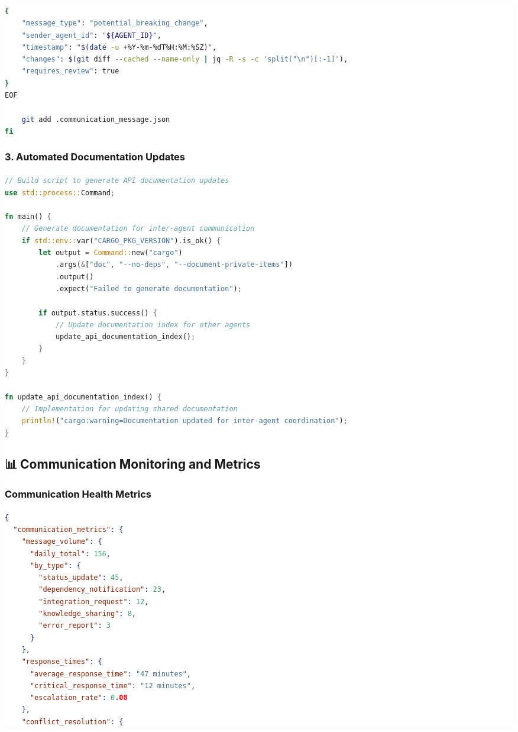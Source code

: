 ```bash
{
    "message_type": "potential_breaking_change",
    "sender_agent_id": "${AGENT_ID}",
    "timestamp": "$(date -u +%Y-%m-%dT%H:%M:%SZ)",
    "changes": $(git diff --cached --name-only | jq -R -s -c 'split("\n")[:-1]'),
    "requires_review": true
}
EOF
    
    git add .communication_message.json
fi
```

### **3. Automated Documentation Updates**

```rust
// Build script to generate API documentation updates
use std::process::Command;

fn main() {
    // Generate documentation for inter-agent communication
    if std::env::var("CARGO_PKG_VERSION").is_ok() {
        let output = Command::new("cargo")
            .args(&["doc", "--no-deps", "--document-private-items"])
            .output()
            .expect("Failed to generate documentation");
        
        if output.status.success() {
            // Update documentation index for other agents
            update_api_documentation_index();
        }
    }
}

fn update_api_documentation_index() {
    // Implementation for updating shared documentation
    println!("cargo:warning=Documentation updated for inter-agent coordination");
}
```

## 📊 **Communication Monitoring and Metrics**

### **Communication Health Metrics**

```json
{
  "communication_metrics": {
    "message_volume": {
      "daily_total": 156,
      "by_type": {
        "status_update": 45,
        "dependency_notification": 23,
        "integration_request": 12,
        "knowledge_sharing": 8,
        "error_report": 3
      }
    },
    "response_times": {
      "average_response_time": "47 minutes",
      "critical_response_time": "12 minutes",
      "escalation_rate": 0.08
    },
    "conflict_resolution": {
```